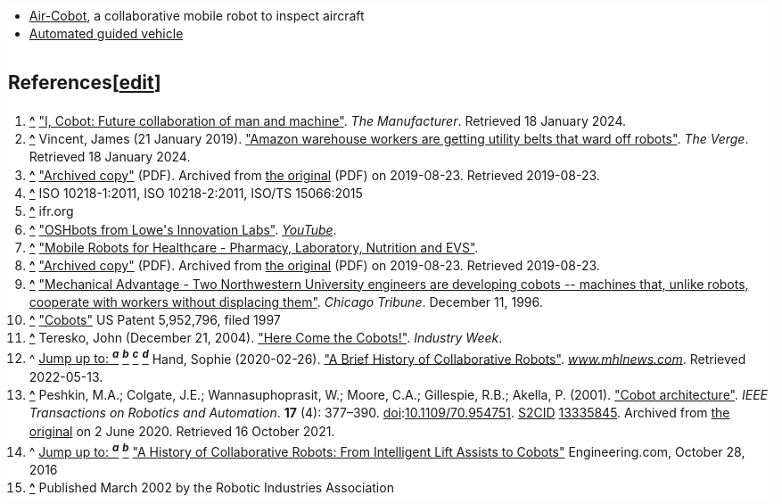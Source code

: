 -   [Air-Cobot](https://en.wikipedia.org/wiki/Air-Cobot "Air-Cobot"), a collaborative mobile robot to inspect aircraft
-   [Automated guided vehicle](https://en.wikipedia.org/wiki/Automated_guided_vehicle "Automated guided vehicle")

## References\[[edit](https://en.wikipedia.org/w/index.php?title=Cobot&action=edit&section=6 "Edit section: References")\]

1.  **[^](https://en.wikipedia.org/wiki/Cobot#cite_ref-1 "Jump up")** ["I, Cobot: Future collaboration of man and machine"](http://www.themanufacturer.com/articles/i-cobot-future-collaboration-of-man-and-machine/). _The Manufacturer_. Retrieved 18 January 2024.
2.  **[^](https://en.wikipedia.org/wiki/Cobot#cite_ref-2 "Jump up")** Vincent, James (21 January 2019). ["Amazon warehouse workers are getting utility belts that ward off robots"](https://www.theverge.com/2019/1/21/18191338/amazon-robot-warehouse-tech-vest-utility-belt-safety). _The Verge_. Retrieved 18 January 2024.
3.  **[^](https://en.wikipedia.org/wiki/Cobot#cite_ref-3 "Jump up")** ["Archived copy"](https://web.archive.org/web/20190823143255/https://ifr.org/downloads/papers/IFR_Demystifying_Collaborative_Robots.pdf) (PDF). Archived from [the original](https://ifr.org/downloads/papers/IFR_Demystifying_Collaborative_Robots.pdf) (PDF) on 2019-08-23. Retrieved 2019-08-23.
4.  **[^](https://en.wikipedia.org/wiki/Cobot#cite_ref-4 "Jump up")** ISO 10218-1:2011, ISO 10218-2:2011, ISO/TS 15066:2015
5.  **[^](https://en.wikipedia.org/wiki/Cobot#cite_ref-5 "Jump up")** ifr.org
6.  **[^](https://en.wikipedia.org/wiki/Cobot#cite_ref-6 "Jump up")** ["OSHbots from Lowe's Innovation Labs"](https://www.youtube.com/watch?v=W-RKAjP1DtA.). _[YouTube](https://en.wikipedia.org/wiki/YouTube "YouTube")_.
7.  **[^](https://en.wikipedia.org/wiki/Cobot#cite_ref-7 "Jump up")** ["Mobile Robots for Healthcare - Pharmacy, Laboratory, Nutrition and EVS"](https://www.aethon.com/tug/tughealthcare/).
8.  **[^](https://en.wikipedia.org/wiki/Cobot#cite_ref-8 "Jump up")** ["Archived copy"](https://web.archive.org/web/20190823143255/https://ifr.org/downloads/papers/IFR_Demystifying_Collaborative_Robots.pdf) (PDF). Archived from [the original](https://ifr.org/downloads/papers/IFR_Demystifying_Collaborative_Robots.pdf) (PDF) on 2019-08-23. Retrieved 2019-08-23.
9.  **[^](https://en.wikipedia.org/wiki/Cobot#cite_ref-9 "Jump up")** ["Mechanical Advantage - Two Northwestern University engineers are developing cobots -- machines that, unlike robots, cooperate with workers without displacing them"](https://peshkin.mech.northwestern.edu/cobot/chitrib/jonvan.html). _Chicago Tribune_. December 11, 1996.
10.  **[^](https://en.wikipedia.org/wiki/Cobot#cite_ref-10 "Jump up")** ["Cobots"](https://patents.google.com/patent/US5952796) US Patent 5,952,796, filed 1997
11.  **[^](https://en.wikipedia.org/wiki/Cobot#cite_ref-11 "Jump up")** Teresko, John (December 21, 2004). ["Here Come the Cobots!"](http://www.industryweek.com/automation/here-come-cobots). _Industry Week_.
12.  ^ [Jump up to: <sup><i><b>a</b></i></sup>](https://en.wikipedia.org/wiki/Cobot#cite_ref-:0_12-0) [<sup><i><b>b</b></i></sup>](https://en.wikipedia.org/wiki/Cobot#cite_ref-:0_12-1) [<sup><i><b>c</b></i></sup>](https://en.wikipedia.org/wiki/Cobot#cite_ref-:0_12-2) [<sup><i><b>d</b></i></sup>](https://en.wikipedia.org/wiki/Cobot#cite_ref-:0_12-3) Hand, Sophie (2020-02-26). ["A Brief History of Collaborative Robots"](https://www.mhlnews.com/technology-automation/article/21124077/a-brief-history-of-collaborative-robots). _www.mhlnews.com_. Retrieved 2022-05-13.
13.  **[^](https://en.wikipedia.org/wiki/Cobot#cite_ref-13 "Jump up")** Peshkin, M.A.; Colgate, J.E.; Wannasuphoprasit, W.; Moore, C.A.; Gillespie, R.B.; Akella, P. (2001). ["Cobot architecture"](https://web.archive.org/web/20200602134322/https://ieeexplore.ieee.org/document/954751/). _IEEE Transactions on Robotics and Automation_. **17** (4): 377–390. [doi](https://en.wikipedia.org/wiki/Doi_(identifier) "Doi (identifier)"):[10.1109/70.954751](https://doi.org/10.1109%2F70.954751). [S2CID](https://en.wikipedia.org/wiki/S2CID_(identifier) "S2CID (identifier)") [13335845](https://api.semanticscholar.org/CorpusID:13335845). Archived from [the original](https://ieeexplore.ieee.org/document/954751) on 2 June 2020. Retrieved 16 October 2021.
14.  ^ [Jump up to: <sup><i><b>a</b></i></sup>](https://en.wikipedia.org/wiki/Cobot#cite_ref-engineering_13540_14-0) [<sup><i><b>b</b></i></sup>](https://en.wikipedia.org/wiki/Cobot#cite_ref-engineering_13540_14-1) ["A History of Collaborative Robots: From Intelligent Lift Assists to Cobots"](http://www.engineering.com/AdvancedManufacturing/ArticleID/13540/A-History-of-Collaborative-Robots-From-Intelligent-Lift-Assists-to-Cobots.aspx) Engineering.com, October 28, 2016
15.  **[^](https://en.wikipedia.org/wiki/Cobot#cite_ref-15 "Jump up")** Published March 2002 by the Robotic Industries Association